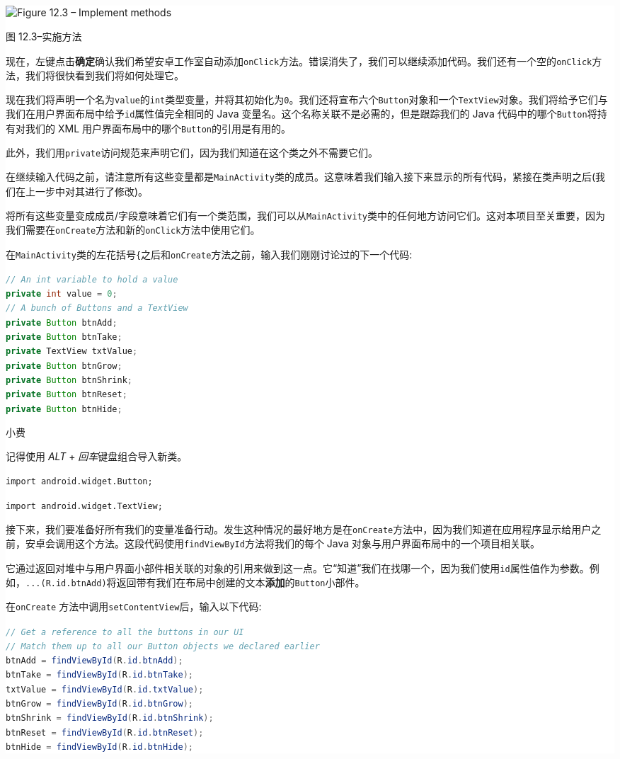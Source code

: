 ![Figure 12.3 – Implement methods ](image/Figure_12.3_B16773.jpg)

图 12.3–实施方法

现在，左键点击**确定**确认我们希望安卓工作室自动添加`onClick`方法。错误消失了，我们可以继续添加代码。我们还有一个空的`onClick`方法，我们将很快看到我们将如何处理它。

现在我们将声明一个名为`value`的`int`类型变量，并将其初始化为`0`。我们还将宣布六个`Button`对象和一个`TextView`对象。我们将给予它们与我们在用户界面布局中给予`id`属性值完全相同的 Java 变量名。这个名称关联不是必需的，但是跟踪我们的 Java 代码中的哪个`Button`将持有对我们的 XML 用户界面布局中的哪个`Button`的引用是有用的。

此外，我们用`private`访问规范来声明它们，因为我们知道在这个类之外不需要它们。

在继续输入代码之前，请注意所有这些变量都是`MainActivity`类的成员。这意味着我们输入接下来显示的所有代码，紧接在类声明之后(我们在上一步中对其进行了修改)。

将所有这些变量变成成员/字段意味着它们有一个类范围，我们可以从`MainActivity`类中的任何地方访问它们。这对本项目至关重要，因为我们需要在`onCreate`方法和新的`onClick`方法中使用它们。

在`MainActivity`类的左花括号`{`之后和`onCreate`方法之前，输入我们刚刚讨论过的下一个代码:

```java
// An int variable to hold a value
private int value = 0;
// A bunch of Buttons and a TextView
private Button btnAdd;
private Button btnTake;
private TextView txtValue;
private Button btnGrow;
private Button btnShrink;
private Button btnReset;
private Button btnHide;
```

小费

记得使用 *ALT* + *回车*键盘组合导入新类。

`import android.widget.Button;`

`import android.widget.TextView;`

接下来，我们要准备好所有我们的变量准备行动。发生这种情况的最好地方是在`onCreate`方法中，因为我们知道在应用程序显示给用户之前，安卓会调用这个方法。这段代码使用`findViewById`方法将我们的每个 Java 对象与用户界面布局中的一个项目相关联。

它通过返回对堆中与用户界面小部件相关联的对象的引用来做到这一点。它“知道”我们在找哪一个，因为我们使用`id`属性值作为参数。例如，`...(R.id.btnAdd)`将返回带有我们在布局中创建的文本**添加**的`Button`小部件。

在`onCreate` 方法中调用`setContentView`后，输入以下代码:

```java
// Get a reference to all the buttons in our UI
// Match them up to all our Button objects we declared earlier
btnAdd = findViewById(R.id.btnAdd);
btnTake = findViewById(R.id.btnTake);
txtValue = findViewById(R.id.txtValue);
btnGrow = findViewById(R.id.btnGrow);
btnShrink = findViewById(R.id.btnShrink);
btnReset = findViewById(R.id.btnReset);
btnHide = findViewById(R.id.btnHide);
```
